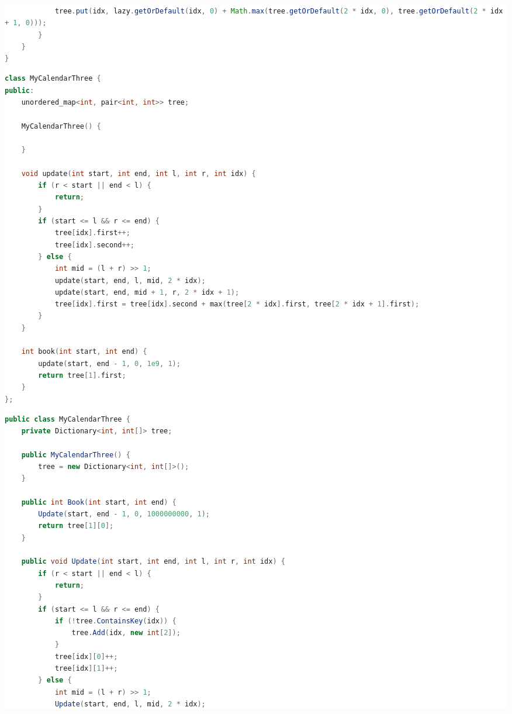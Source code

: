 ```Java [sol2-Java]
            tree.put(idx, lazy.getOrDefault(idx, 0) + Math.max(tree.getOrDefault(2 * idx, 0), tree.getOrDefault(2 * idx + 1, 0)));
        }
    }
}
```

```C++ [sol2-C++]
class MyCalendarThree {
public:
    unordered_map<int, pair<int, int>> tree;

    MyCalendarThree() {

    }
    
    void update(int start, int end, int l, int r, int idx) {
        if (r < start || end < l) {
            return;
        } 
        if (start <= l && r <= end) {
            tree[idx].first++;
            tree[idx].second++;
        } else {
            int mid = (l + r) >> 1;
            update(start, end, l, mid, 2 * idx);
            update(start, end, mid + 1, r, 2 * idx + 1);
            tree[idx].first = tree[idx].second + max(tree[2 * idx].first, tree[2 * idx + 1].first);
        }
    }

    int book(int start, int end) {            
        update(start, end - 1, 0, 1e9, 1);
        return tree[1].first;
    }
};
```

```C# [sol2-C#]
public class MyCalendarThree {
    private Dictionary<int, int[]> tree;

    public MyCalendarThree() {
        tree = new Dictionary<int, int[]>();
    }
    
    public int Book(int start, int end) {
        Update(start, end - 1, 0, 1000000000, 1);
        return tree[1][0];
    }

    public void Update(int start, int end, int l, int r, int idx) {
        if (r < start || end < l) {
            return;
        } 
        if (start <= l && r <= end) {
            if (!tree.ContainsKey(idx)) {
                tree.Add(idx, new int[2]);
            }
            tree[idx][0]++;
            tree[idx][1]++;
        } else {
            int mid = (l + r) >> 1;
            Update(start, end, l, mid, 2 * idx);
```